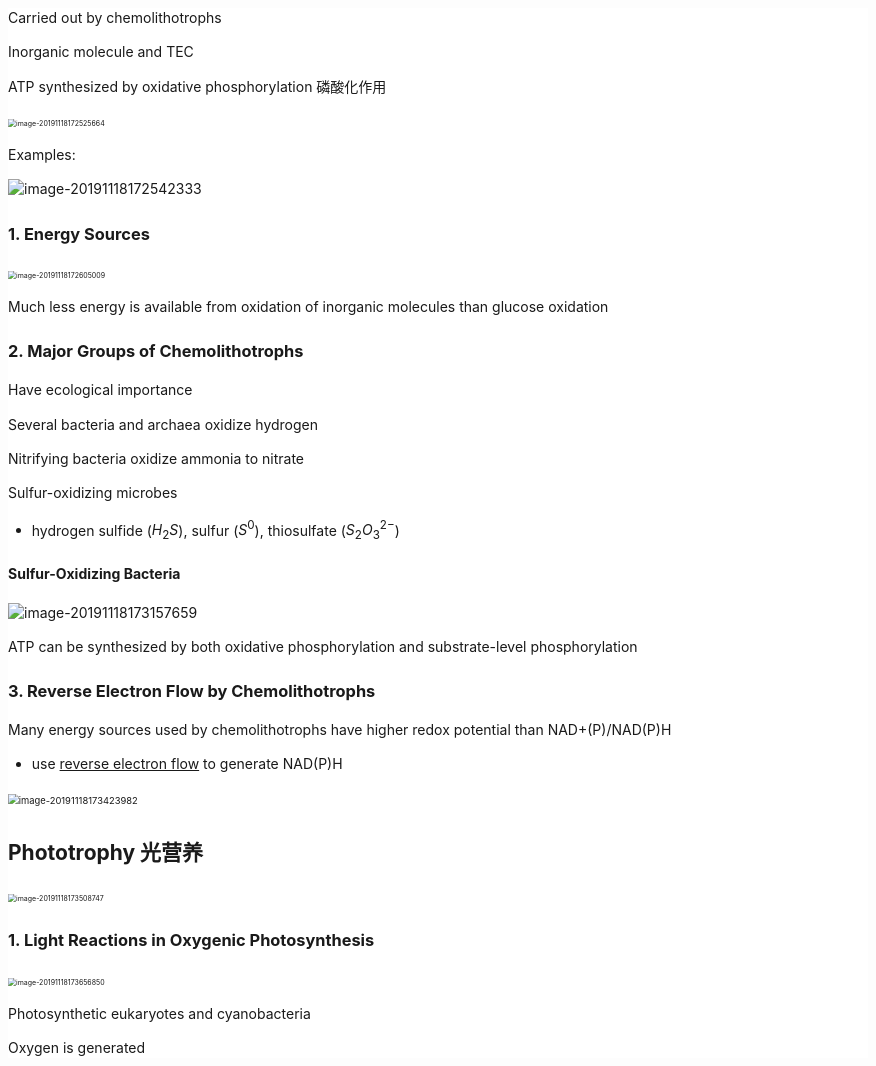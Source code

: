 Carried out by chemolithotrophs 

Inorganic molecule and TEC 

ATP synthesized by oxidative phosphorylation 磷酸化作用

<img src="https://20190531-1259353497.cos.ap-guangzhou.myqcloud.com/image-20191118172525664.png" alt="image-20191118172525664" style="zoom:50%;" />

Examples:

![image-20191118172542333](https://20190531-1259353497.cos.ap-guangzhou.myqcloud.com/image-20191118172542333.png)

### 1. Energy Sources

<img src="https://20190531-1259353497.cos.ap-guangzhou.myqcloud.com/image-20191118172605009.png" alt="image-20191118172605009" style="zoom: 50%;" />

Much less energy is available from oxidation of inorganic molecules than glucose oxidation

### 2. Major Groups of Chemolithotrophs

Have ecological importance 

Several bacteria and archaea oxidize hydrogen 

Nitrifying bacteria oxidize ammonia to nitrate 

Sulfur-oxidizing microbes  

+ hydrogen sulfide ($H_{2} S$), sulfur ($S^{0}$), thiosulfate ($S_{2} O_{3} ^{2-}$) 

#### Sulfur-Oxidizing Bacteria

![image-20191118173157659](https://20190531-1259353497.cos.ap-guangzhou.myqcloud.com/image-20191118173157659.png)

ATP can be synthesized by both oxidative phosphorylation and substrate-level phosphorylation

### 3. Reverse Electron Flow by Chemolithotrophs

Many energy sources used by chemolithotrophs have higher redox potential than NAD+(P)/NAD(P)H 

+ use <u>reverse electron flow</u> to generate NAD(P)H

<img src="https://20190531-1259353497.cos.ap-guangzhou.myqcloud.com/image-20191118173423982.png" alt="image-20191118173423982" style="zoom:67%;" />

## Phototrophy 光营养

<img src="https://20190531-1259353497.cos.ap-guangzhou.myqcloud.com/image-20191118173508747.png" alt="image-20191118173508747" style="zoom:50%;" />

### 1. Light Reactions in Oxygenic Photosynthesis

<img src="https://20190531-1259353497.cos.ap-guangzhou.myqcloud.com/image-20191118173656850.png" alt="image-20191118173656850" style="zoom:50%;" />

Photosynthetic eukaryotes and cyanobacteria 

Oxygen is generated 
